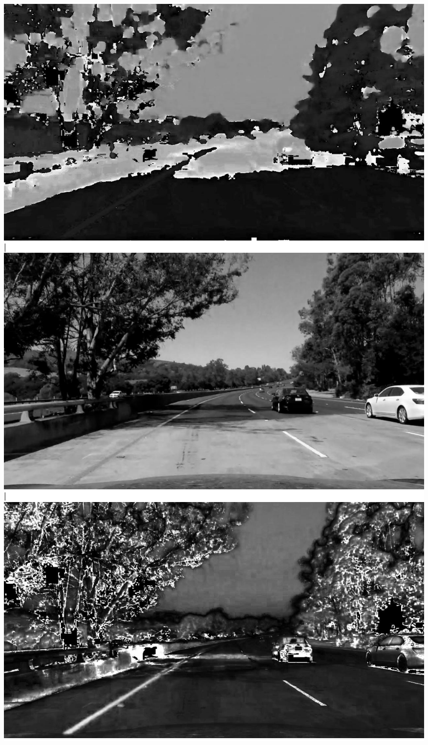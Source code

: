 ![](./writeup_images/H_Channel.jpg)  |  ![](./writeup_images/L_Channel.jpg) | ![](./writeup_images/S_Channel.jpg)